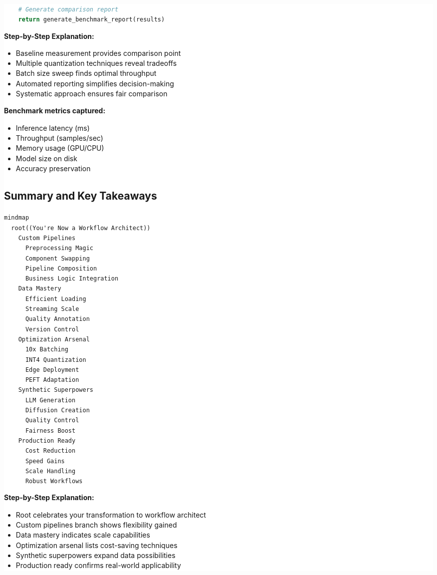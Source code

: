 ```python
    # Generate comparison report
    return generate_benchmark_report(results)
```

**Step-by-Step Explanation:**
- Baseline measurement provides comparison point
- Multiple quantization techniques reveal tradeoffs
- Batch size sweep finds optimal throughput
- Automated reporting simplifies decision-making
- Systematic approach ensures fair comparison

**Benchmark metrics captured:**
- Inference latency (ms)
- Throughput (samples/sec)
- Memory usage (GPU/CPU)
- Model size on disk
- Accuracy preservation

## Summary and Key Takeaways

```mermaid
mindmap
  root((You're Now a Workflow Architect))
    Custom Pipelines
      Preprocessing Magic
      Component Swapping
      Pipeline Composition
      Business Logic Integration
    Data Mastery
      Efficient Loading
      Streaming Scale
      Quality Annotation
      Version Control
    Optimization Arsenal
      10x Batching
      INT4 Quantization
      Edge Deployment
      PEFT Adaptation
    Synthetic Superpowers
      LLM Generation
      Diffusion Creation
      Quality Control
      Fairness Boost
    Production Ready
      Cost Reduction
      Speed Gains
      Scale Handling
      Robust Workflows
```

**Step-by-Step Explanation:**
- Root celebrates your transformation to workflow architect
- Custom pipelines branch shows flexibility gained
- Data mastery indicates scale capabilities
- Optimization arsenal lists cost-saving techniques
- Synthetic superpowers expand data possibilities
- Production ready confirms real-world applicability
